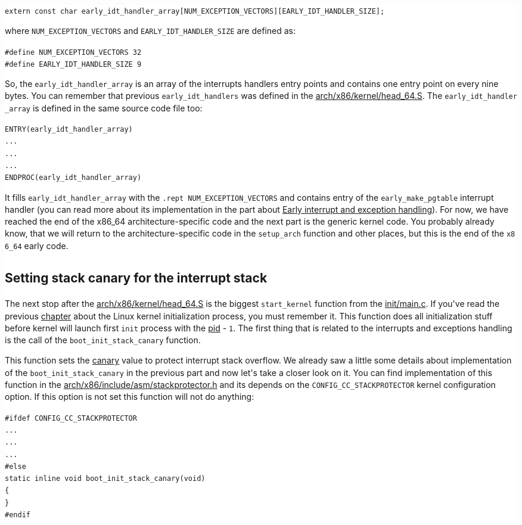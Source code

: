 ```
extern const char early_idt_handler_array[NUM_EXCEPTION_VECTORS][EARLY_IDT_HANDLER_SIZE];
```

where `NUM_EXCEPTION_VECTORS` and `EARLY_IDT_HANDLER_SIZE` are defined as:

```
#define NUM_EXCEPTION_VECTORS 32
#define EARLY_IDT_HANDLER_SIZE 9
```

So, the `early_idt_handler_array` is an array of the interrupts handlers entry points and contains one entry point on every nine bytes. You can remember that previous `early_idt_handlers` was defined in the [arch/x86/kernel/head\_64.S](https://github.com/torvalds/linux/blob/16f73eb02d7e1765ccab3d2018e0bd98eb93d973/arch/x86/kernel/head\_64.S). The `early_idt_handler_array` is defined in the same source code file too:

```
ENTRY(early_idt_handler_array)
...
...
...
ENDPROC(early_idt_handler_array)
```

It fills `early_idt_handler_array` with the `.rept NUM_EXCEPTION_VECTORS` and contains entry of the `early_make_pgtable` interrupt handler (you can read more about its implementation in the part about [Early interrupt and exception handling](https://0xax.gitbook.io/linux-insides/summary/initialization/linux-initialization-2)). For now, we have reached the end of the x86\_64 architecture-specific code and the next part is the generic kernel code. You probably already know, that we will return to the architecture-specific code in the `setup_arch` function and other places, but this is the end of the `x86_64` early code.

## Setting stack canary for the interrupt stack

The next stop after the [arch/x86/kernel/head\_64.S](https://github.com/torvalds/linux/blob/16f73eb02d7e1765ccab3d2018e0bd98eb93d973/arch/x86/kernel/head\_64.S) is the biggest `start_kernel` function from the [init/main.c](https://github.com/torvalds/linux/blob/16f73eb02d7e1765ccab3d2018e0bd98eb93d973/init/main.c). If you've read the previous [chapter](https://0xax.gitbook.io/linux-insides/summary/initialization) about the Linux kernel initialization process, you must remember it. This function does all initialization stuff before kernel will launch first `init` process with the [pid](https://en.wikipedia.org/wiki/Process\_identifier) - `1`. The first thing that is related to the interrupts and exceptions handling is the call of the `boot_init_stack_canary` function.

This function sets the [canary](http://en.wikipedia.org/wiki/Stack\_buffer\_overflow#Stack\_canaries) value to protect interrupt stack overflow. We already saw a little some details about implementation of the `boot_init_stack_canary` in the previous part and now let's take a closer look on it. You can find implementation of this function in the [arch/x86/include/asm/stackprotector.h](https://github.com/torvalds/linux/blob/16f73eb02d7e1765ccab3d2018e0bd98eb93d973/arch/x86/include/asm/stackprotector.h) and its depends on the `CONFIG_CC_STACKPROTECTOR` kernel configuration option. If this option is not set this function will not do anything:

```
#ifdef CONFIG_CC_STACKPROTECTOR
...
...
...
#else
static inline void boot_init_stack_canary(void)
{
}
#endif
```

